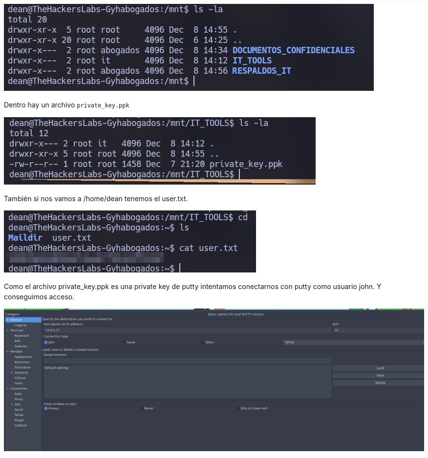 ![alt text](captura_2025-05-02_18-30-38.png)

Dentro hay un archivo `private_key.ppk`

![alt text](captura_2025-05-02_18-31-04.png)

También si nos vamos a /home/dean tenemos el user.txt.

![alt text](captura_2025-05-02_18-31-27.png)

Como el archivo private_key.ppk es una private key de putty intentamos conectarnos con putty como usuario john. Y conseguimos acceso.

![alt text](captura_2025-05-02_18-34-46.png)

